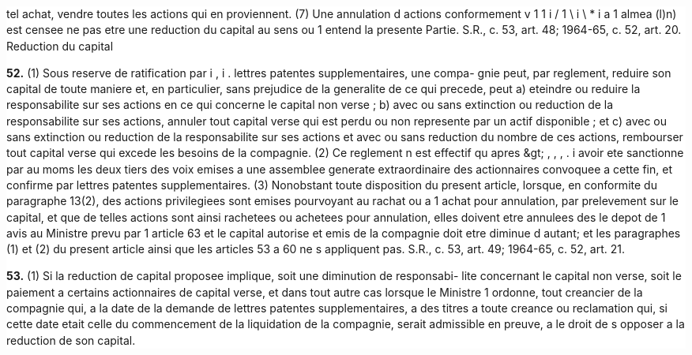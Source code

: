 tel achat, vendre toutes les actions qui en
proviennent.
(7) Une annulation d actions conformement
v 1 1 i / 1 \ i \ * i
a 1 almea (l)n) est censee ne pas etre une
reduction du capital au sens ou 1 entend la
presente Partie. S.R., c. 53, art. 48; 1964-65, c.
52, art. 20.
Reduction du capital

**52.** (1) Sous reserve de ratification par
i , i .
lettres patentes supplementaires, une compa-
gnie peut, par reglement, reduire son capital
de toute maniere et, en particulier, sans
prejudice de la generalite de ce qui precede,
peut
a) eteindre ou reduire la responsabilite sur
ses actions en ce qui concerne le capital non
verse ;
b) avec ou sans extinction ou reduction de
la responsabilite sur ses actions, annuler
tout capital verse qui est perdu ou non
represente par un actif disponible ; et
c) avec ou sans extinction ou reduction de
la responsabilite sur ses actions et avec ou
sans reduction du nombre de ces actions,
rembourser tout capital verse qui excede les
besoins de la compagnie.
(2) Ce reglement n est effectif qu apres
&amp;gt; , , , . i
avoir ete sanctionne par au moms les deux
tiers des voix emises a une assemblee generate
extraordinaire des actionnaires convoquee a
cette fin, et confirme par lettres patentes
supplementaires.
(3) Nonobstant toute disposition du present
article, lorsque, en conformite du paragraphe
13(2), des actions privilegiees sont emises
pourvoyant au rachat ou a 1 achat pour
annulation, par prelevement sur le capital, et
que de telles actions sont ainsi rachetees ou
achetees pour annulation, elles doivent etre
annulees des le depot de 1 avis au Ministre
prevu par 1 article 63 et le capital autorise et
emis de la compagnie doit etre diminue
d autant; et les paragraphes (1) et (2) du
present article ainsi que les articles 53 a 60 ne
s appliquent pas. S.R., c. 53, art. 49; 1964-65,
c. 52, art. 21.

**53.** (1) Si la reduction de capital proposee
implique, soit une diminution de responsabi-
lite concernant le capital non verse, soit le
paiement a certains actionnaires de capital
verse, et dans tout autre cas lorsque le Ministre
1 ordonne, tout creancier de la compagnie qui,
a la date de la demande de lettres patentes
supplementaires, a des titres a toute creance
ou reclamation qui, si cette date etait celle du
commencement de la liquidation de la
compagnie, serait admissible en preuve, a le
droit de s opposer a la reduction de son
capital.